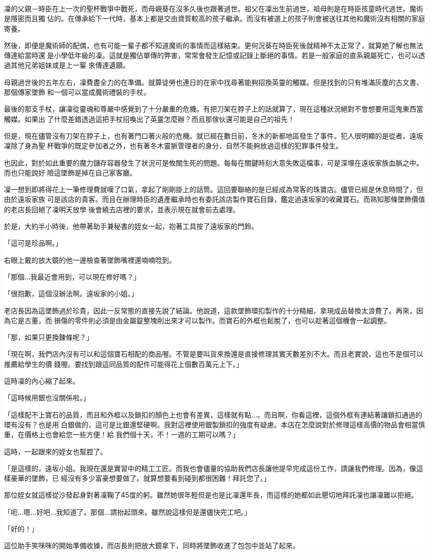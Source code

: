 凜的父親－時臣在上一次的聖杯戰爭中戰死，而母親葵在沒多久後也跟著過世。祖父在凜出生前過世，祖母則是在時臣孩童時代過世。魔術是隱密而且獨
佔的。在傳承給下一代時，基本上都是交由資質較高的孩子繼承。而沒有被選上的孩子則會被送往其他和魔術沒有相關的家庭寄養。

然後，即便是魔術師的配偶，也有可能一輩子都不知道魔術的事情而這樣結束。更何況葵在時臣死後就精神不太正常了，就算她了解也無法傳達給當時還
是小學低年級的凜。這就是獨佔單傳的弊害，常常會發生記憶或記錄上斷絕的事情。若是一般家庭的直系親屬死亡，也可以透過其他兄弟姐妹或是上一輩
來傳達遺願。

母親過世後的五年左右，凜費盡全力的在準備。就算徒勞也連日的在家中找尋著能夠招換英靈的觸媒。但是找到的只有堆滿灰塵的古文書、那個傳家墜飾
和一個可以當成魔術禮裝的手杖。

最後的那支手杖，讓凜從靈魂和尊嚴中感覺到了十分嚴重的危機。有把刀架在脖子上的話就算了，現在這種狀況絕對不會想要用這鬼東西當觸媒。如果出
了什麼差錯透過這把手杖招喚出了英靈怎麼辦？而且那傢伙還可能是自己的祖先！

但是，現在儘管沒有刀架在脖子上，也有著門口著火般的危機。就已經在數日前，冬木的新都地區發生了事件。犯人很明顯的是從者。遠坂凜除了身為聖
杯戰爭的既定參加者之外，也有著冬木靈脈管理者的身分，自然不能夠放過這樣的犯罪事件發生。

也因此，對於如此重要的魔力儲存容器發生了狀況可是攸關生死的問題。每每在關鍵時刻大意失敗這檔事，可是深埋在遠坂家族血脈之中。而也只能說好
險這墜飾是掉在自己家客廳。

凜一想到即將得花上一筆修理費就嘆了口氣，拿起了剛剛掛上的話筒。這回要聯絡的是已經成為常客的珠寶店。儘管已經是休息時間了，但由於遠坂家族
可是該店的貴客。而且在辦理時臣的遺產繼承時也有委託該店製作寶石目錄，鑑定過遠坂家的收藏寶石。而熟知那條墜飾價值的老店長回絕了凜明天放學
後會繞去店裡的要求，並表示現在就會前去處理。

於是，大約半小時後，他帶著助手兼秘書的姪女一起，抱著工具按了遠坂家的門鈴。

「這可是珍品啊。」

右眼上戴的放大鏡的他一邊檢查著墜飾嘴裡還喃喃唸到。

「那個…我最近會用到，可以現在修好嗎？」

「很抱歉，這個沒辦法啊。遠坂家的小姐。」

老店長因為這墜飾過於珍貴，因此一反常態的直接先說了結論。他說道，這款墜飾環扣製作的十分精細，拿現成品替換太浪費了。再來，因為它是古董，而
損傷的零件則必須是由金屬錠整塊削出來才可以製作。而寶石的外框也鬆脫了，也可以趁著這個機會一起調整。

「那，如果只更換鍊條呢？」

「現在啊，我們店內沒有可以和這個寶石相配的商品喔。不管是要叫貨來換還是直接修理其實天數差別不大。而且老實說，這也不是個可以推薦給學生的價
錢喔。要找到跟這同品質的配件可能得花上個數百萬元上下。」

這時凜的內心縮了起來。

「這時候用銀也沒關係啦。」

「這樣配不上寶石的品質，而且和外框以及鎖扣的顏色上也會有差異，這樣就有點…。而且啊，你看這裡，這個外框有連結著讓鎖扣通過的環有沒有？也是用
白銀做的，這可是比銀還堅硬啊。我對這裡使用銀製鎖扣的強度有疑慮。本店在怎麼說對於修理這樣高價的物品會相當慎重，在價格上也會給您一些方便！給
我們個十天，不！一週的工期可以嗎？」

這時，一起跟來的姪女也幫腔了。

「是這樣的，遠坂小姐。我現在還是實習中的精工工匠。而我也會儘量的協助我們店長讓他提早完成這份工作，請讓我們修理。因為，像這樣豪華的墜飾，已
經沒有多少富豪想要做了。就算想要看到碰到都很困難！拜託您了。」

那位姪女就這樣從沙發起身對著凜鞠了45度的躬。雖然她很年輕但是也是比凜還年長，而這樣的她都如此懇切地拜託凜也讓凜難以拒絕。

「呃…嗯…好吧…我知道了。那個…請抬起頭來。雖然說這樣但是還儘快完工吧。」

「好的！」

這位助手笑咪咪的開始準備收據，而店長則把放大鏡拿下，同時將墜飾收進了包包中並站了起來。
